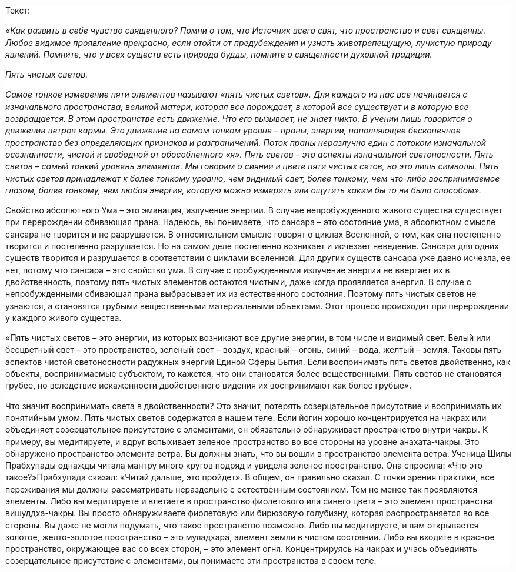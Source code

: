   
 Текст:

_«Как развить в себе чувство священного? Помни о том, что Источник всего свят, что пространство и свет священны. Любое видимое проявление прекрасно, если отойти от предубеждения и узнать животрепещущую, лучистую природу явлений. Помните, что у всех существ есть природа будды, помните о священности духовной традиции._ 

 _Пять чистых светов._ 

 _Самое тонкое измерение пяти элементов называют «пять чистых светов». Для каждого из нас все начинается с изначального пространства, великой матери, которая все порождает, в которой все существует и в которую все возвращается. В этом пространстве есть движение. Что его вызывает, не знает никто. В учении лишь говорится о движении ветров кармы. Это движение на самом тонком уровне – праны, энергии, наполняющее бесконечное пространство без определяющих признаков и разграничений. Поток праны неразлучно един с потоком изначальной осознанности, чистой и свободной от обособленного «я». Пять светов – это аспекты изначальной светоносности. Пять светов – самый тонкий уровень элементов. Мы говорим о сиянии и цвете пяти чистых сетов, но это лишь символы. Пять чистых светов принадлежат к более тонкому уровню, чем видимый свет, более тонкому, чем что-либо воспринимаемое глазом, более тонкому, чем любая энергия, которую можно измерить или ощутить каким бы то ни было способом»._ 

 Свойство абсолютного Ума – это эманация, излучение энергии. В случае непробужденного живого существа существует при перерождении сбивающая прана. Надеюсь, вы понимаете, что сансара – это состояние ума, в абсолютном смысле сансара не творится и не разрушается. В относительном смысле говорят о циклах Вселенной, о том, как она постепенно творится и постепенно разрушается. Но на самом деле постепенно возникает и исчезает неведение. Сансара для одних существ творится и разрушается в соответствии с циклами вселенной. Для других существ сансара уже давно исчезла, ее нет, потому что сансара – это свойство ума. В случае с пробужденными излучение энергии не ввергает их в двойственность, поэтому пять чистых элементов остаются чистыми, даже когда проявляется энергия. В случае с непробужденными сбивающая прана выбрасывает их из естественного состояния. Поэтому пять чистых светов не узнаются, а становятся грубыми вещественными материальными объектами. Этот процесс происходит при перерождении у каждого живого существа. 

  
 «Пять чистых светов – это энергии, из которых возникают все другие энергии, в том числе и видимый свет. Белый или бесцветный свет – это пространство, зеленый свет – воздух, красный – огонь, синий – вода, желтый – земля. Таковы пять аспектов чистой светоносности радужных энергий Единой Сферы Бытия. Если воспринимать пять светов двойственно, как объекты, воспринимаемые субъектом, то кажется, что они становятся более вещественными. Пять светов не становятся грубее, но вследствие искаженности двойственного видения их воспринимают как более грубые».

  
 Что значит воспринимать света в двойственности? Это значит, потерять созерцательное присутствие и воспринимать их понятийным умом. Пять чистых светов содержатся в нашем теле. Если йогин хорошо концентрируется на чакрах или объединяет созерцательное присутствие с элементами, он обязательно обнаруживает пространство внутри чакры. К примеру, вы медитируете, и вдруг вспыхивает зеленое пространство во все стороны на уровне анахата-чакры. Это обнаружено пространство элемента ветра. Вы должны знать, что вы вошли в пространство элемента ветра. Ученица Шилы Прабхупады однажды читала мантру много кругов подряд и увидела зеленое пространство. Она спросила: «Что это такое?»Прабхупада сказал: «Читай дальше, это пройдет». В общем, он правильно сказал. С точки зрения практики, все переживания мы должны рассматривать нераздельно с естественным состоянием. Тем не менее так проявляются элементы. Либо вы медитируете и влетаете в пространство фиолетового или синего цвета – это элемент пространства вишуддха-чакры. Вы просто обнаруживаете фиолетовую или бирюзовую голубизну, которая распространяется во все стороны. Вы даже не могли подумать, что такое пространство возможно. Либо вы медитируете, и вам открывается золотое, желто-золотое пространство – это муладхара, элемент земли в чистом состоянии. Либо вы входите в красное пространство, окружающее вас со всех сторон, – это элемент огня. Концентрируясь на чакрах и учась объединять созерцательное присутствие с элементами, вы понимаете эти пространства в своем теле.
